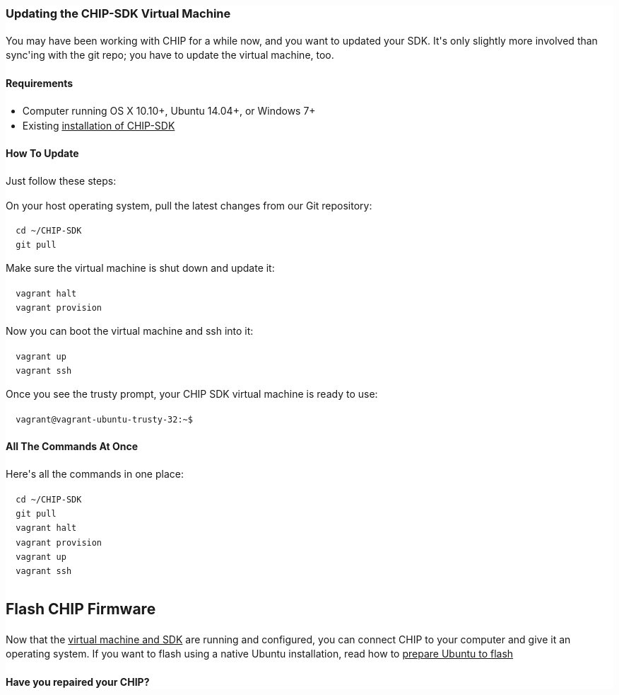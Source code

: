 ### Updating the CHIP-SDK Virtual Machine
You may have been working with CHIP for a while now, and you want to updated your SDK. It's only slightly more involved than sync'ing with the git repo; you have to update the virtual machine, too.

#### Requirements
  * Computer running OS X 10.10+, Ubuntu 14.04+, or Windows 7+
  * Existing [installation of CHIP-SDK](#installing-c-h-i-p-sdk)

#### How To Update
Just follow these steps:

On your host operating system, pull the latest changes from our Git repository:

```shell
  cd ~/CHIP-SDK
  git pull
```

Make sure the virtual machine is shut down and update it:

```shell
  vagrant halt
  vagrant provision
```

Now you can boot the virtual machine and ssh into it:

```shell
  vagrant up
  vagrant ssh
```

Once you see the trusty prompt, your CHIP SDK virtual machine is ready to use:

```shell
  vagrant@vagrant-ubuntu-trusty-32:~$
```
#### All The Commands At Once
Here's all the commands in one place:

```shell
  cd ~/CHIP-SDK
  git pull
  vagrant halt
  vagrant provision
  vagrant up
  vagrant ssh
```

## Flash CHIP Firmware
Now that the [virtual machine and SDK](#installing-c-h-i-p-sdk) are running and configured, you can connect CHIP to your computer and give it an operating system. If you want to flash using a native Ubuntu installation, read how to [prepare Ubuntu to flash](#setup-ubuntu-for-flashing)

#### Have you repaired your CHIP?
